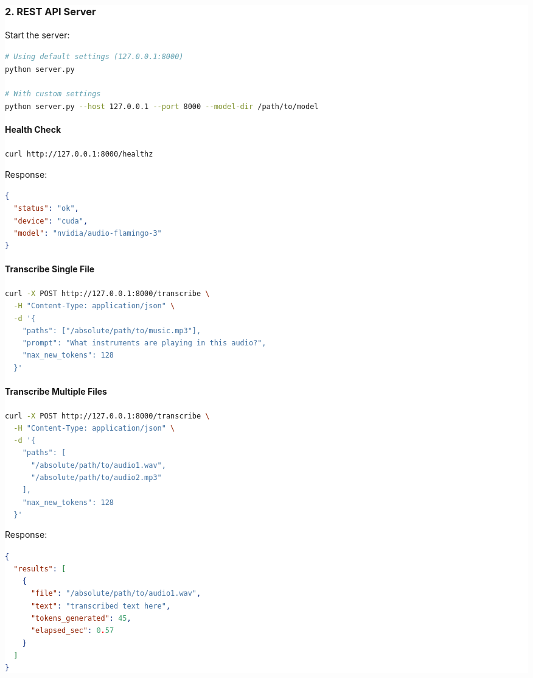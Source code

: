 ### 2. REST API Server

Start the server:

```bash
# Using default settings (127.0.0.1:8000)
python server.py

# With custom settings
python server.py --host 127.0.0.1 --port 8000 --model-dir /path/to/model
```

#### Health Check

```bash
curl http://127.0.0.1:8000/healthz
```

Response:
```json
{
  "status": "ok",
  "device": "cuda",
  "model": "nvidia/audio-flamingo-3"
}
```

#### Transcribe Single File

```bash
curl -X POST http://127.0.0.1:8000/transcribe \
  -H "Content-Type: application/json" \
  -d '{
    "paths": ["/absolute/path/to/music.mp3"],
    "prompt": "What instruments are playing in this audio?",
    "max_new_tokens": 128
  }'
```

#### Transcribe Multiple Files

```bash
curl -X POST http://127.0.0.1:8000/transcribe \
  -H "Content-Type: application/json" \
  -d '{
    "paths": [
      "/absolute/path/to/audio1.wav",
      "/absolute/path/to/audio2.mp3"
    ],
    "max_new_tokens": 128
  }'
```

Response:
```json
{
  "results": [
    {
      "file": "/absolute/path/to/audio1.wav",
      "text": "transcribed text here",
      "tokens_generated": 45,
      "elapsed_sec": 0.57
    }
  ]
}
```
